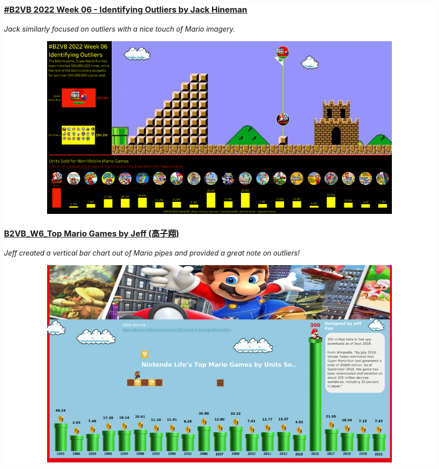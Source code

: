 <h3><a href='https://public.tableau.com/app/profile/jack.hineman/viz/B2VB2022Week06-IdentifyingOutliers/B2VB2022Week06IdentifyingOutliers?publish=yes'>#B2VB 2022 Week 06 - Identifying Outliers by Jack Hineman<br></a></h3><i>Jack similarly focused on outliers with a nice touch of Mario imagery.</i><a href='https://public.tableau.com/app/profile/jack.hineman/viz/B2VB2022Week06-IdentifyingOutliers/B2VB2022Week06IdentifyingOutliers?publish=yes'><p align='center'><img src = 'images/JH_B2VB_week_6.png' width='80%'></a></p>
<h3><a href='https://public.tableau.com/app/profile/.84558088/viz/B2VB_W6_TopMarioGames/12'>B2VB_W6_Top Mario Games by Jeff (高子翔)<br></a></h3><i>Jeff created a vertical bar chart out of Mario pipes and provided a great note on outliers!</i><a href='https://public.tableau.com/app/profile/.84558088/viz/B2VB_W6_TopMarioGames/12'><p align='center'><img src = 'images/Jeff_b2vb.png' width='80%'></a></p>